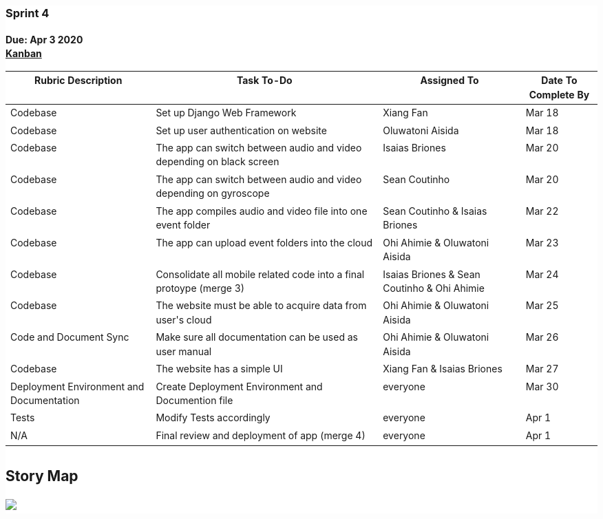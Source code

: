 ### Sprint 4  
**Due: Apr 3 2020**\
**[Kanban](https://github.com/UAlberta-CMPUT401/CS-and-Law/projects/5)**

| **Rubric Description** | **Task To-Do** | **Assigned To** | **Date To Complete By** |
| --- | --- | --- | --- |
| Codebase | Set up Django Web Framework | Xiang Fan | Mar 18 |
| Codebase | Set up user authentication on website | Oluwatoni Aisida | Mar 18 |
| Codebase | The app can switch between audio and video depending on black screen | Isaias Briones | Mar 20 |
| Codebase | The app can switch between audio and video depending on gyroscope | Sean Coutinho | Mar 20 |
| Codebase | The app compiles audio and video file into one event folder | Sean Coutinho & Isaias Briones | Mar 22 |
| Codebase | The app can upload event folders into the cloud | Ohi Ahimie & Oluwatoni Aisida | Mar 23 |
| Codebase | Consolidate all mobile related code into a final protoype (merge 3) | Isaias Briones & Sean Coutinho & Ohi Ahimie | Mar 24 |
| Codebase | The website must be able to acquire data from user's cloud | Ohi Ahimie & Oluwatoni Aisida | Mar 25 |
| Code and Document Sync | Make sure all documentation can be used as user manual | Ohi Ahimie & Oluwatoni Aisida | Mar 26 |
| Codebase | The website has a simple UI | Xiang Fan & Isaias Briones | Mar 27 |
| Deployment Environment and Documentation | Create Deployment Environment and Documention file | everyone | Mar 30 |
| Tests | Modify Tests accordingly | everyone | Apr 1 |
| N/A | Final review and deployment of app (merge 4) | everyone | Apr 1 |

## Story Map
![](https://raw.githubusercontent.com/UAlberta-CMPUT401/CS-and-Law/release-planning/docs/sprint_1/images/new-story-map.png?token=ALIZXBFCRVX5LJRIJHVA33K6HRA52)
